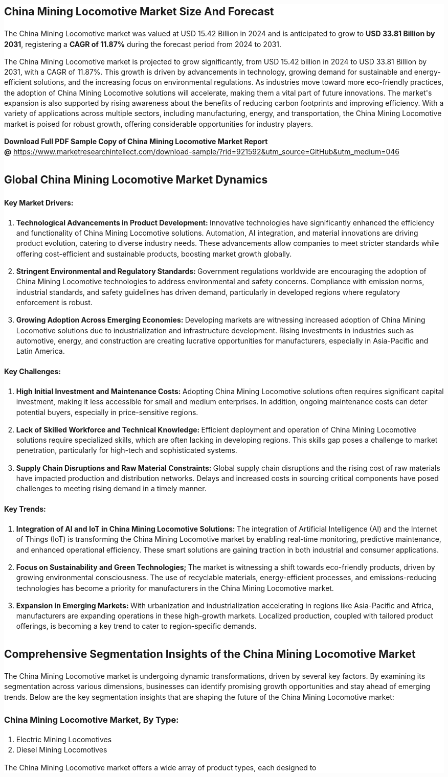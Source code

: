 <h2>China Mining Locomotive Market Size And Forecast</h2><p>The China Mining Locomotive market was valued at USD 15.42 Billion in 2024 and is anticipated to grow to <strong>USD 33.81 Billion by 2031</strong>, registering a <strong>CAGR of 11.87%</strong> during the forecast period from 2024 to 2031.</p><p>The China Mining Locomotive market is projected to grow significantly, from USD 15.42 billion in 2024 to USD 33.81 Billion by 2031, with a CAGR of 11.87%. This growth is driven by advancements in technology, growing demand for sustainable and energy-efficient solutions, and the increasing focus on environmental regulations. As industries move toward more eco-friendly practices, the adoption of China Mining Locomotive solutions will accelerate, making them a vital part of future innovations. The market's expansion is also supported by rising awareness about the benefits of reducing carbon footprints and improving efficiency. With a variety of applications across multiple sectors, including manufacturing, energy, and transportation, the China Mining Locomotive market is poised for robust growth, offering considerable opportunities for industry players.</p><p><strong>Download Full PDF Sample Copy of China Mining Locomotive Market Report @</strong>&nbsp;<a href="https://www.marketresearchintellect.com/download-sample/?rid=921592&amp;utm_source=GitHub&amp;utm_medium=046">https://www.marketresearchintellect.com/download-sample/?rid=921592&amp;utm_source=GitHub&amp;utm_medium=046</a></p><h2>Global China Mining Locomotive Market Dynamics</h2><h4><strong>Key Market Drivers:</strong></h4><ol><li><p><strong>Technological Advancements in Product Development:&nbsp;</strong>Innovative technologies have significantly enhanced the efficiency and functionality of China Mining Locomotive solutions. Automation, AI integration, and material innovations are driving product evolution, catering to diverse industry needs. These advancements allow companies to meet stricter standards while offering cost-efficient and sustainable products, boosting market growth globally.</p></li><li><p><strong>Stringent Environmental and Regulatory Standards:&nbsp;</strong>Government regulations worldwide are encouraging the adoption of China Mining Locomotive technologies to address environmental and safety concerns. Compliance with emission norms, industrial standards, and safety guidelines has driven demand, particularly in developed regions where regulatory enforcement is robust.</p></li><li><p><strong>Growing Adoption Across Emerging Economies:&nbsp;</strong>Developing markets are witnessing increased adoption of China Mining Locomotive solutions due to industrialization and infrastructure development. Rising investments in industries such as automotive, energy, and construction are creating lucrative opportunities for manufacturers, especially in Asia-Pacific and Latin America.</p></li></ol><h4><strong>Key Challenges:</strong></h4><ol><li><p><strong>High Initial Investment and Maintenance Costs:&nbsp;</strong>Adopting China Mining Locomotive solutions often requires significant capital investment, making it less accessible for small and medium enterprises. In addition, ongoing maintenance costs can deter potential buyers, especially in price-sensitive regions.</p></li><li><p><strong>Lack of Skilled Workforce and Technical Knowledge:&nbsp;</strong>Efficient deployment and operation of China Mining Locomotive solutions require specialized skills, which are often lacking in developing regions. This skills gap poses a challenge to market penetration, particularly for high-tech and sophisticated systems.</p></li><li><p><strong>Supply Chain Disruptions and Raw Material Constraints:&nbsp;</strong>Global supply chain disruptions and the rising cost of raw materials have impacted production and distribution networks. Delays and increased costs in sourcing critical components have posed challenges to meeting rising demand in a timely manner.</p></li></ol><h4><strong>Key Trends:</strong></h4><ol><li><p><strong>Integration of AI and IoT in China Mining Locomotive Solutions:&nbsp;</strong>The integration of Artificial Intelligence (AI) and the Internet of Things (IoT) is transforming the China Mining Locomotive market by enabling real-time monitoring, predictive maintenance, and enhanced operational efficiency. These smart solutions are gaining traction in both industrial and consumer applications.</p></li><li><p><strong>Focus on Sustainability and Green Technologies;&nbsp;</strong>The market is witnessing a shift towards eco-friendly products, driven by growing environmental consciousness. The use of recyclable materials, energy-efficient processes, and emissions-reducing technologies has become a priority for manufacturers in the China Mining Locomotive market.</p></li><li><p><strong>Expansion in Emerging Markets:&nbsp;</strong>With urbanization and industrialization accelerating in regions like Asia-Pacific and Africa, manufacturers are expanding operations in these high-growth markets. Localized production, coupled with tailored product offerings, is becoming a key trend to cater to region-specific demands.</p></li></ol><div class="article-main__content" data-test-id="publishing-text-block"><h2>Comprehensive Segmentation Insights of the China Mining Locomotive Market</h2><p>The China Mining Locomotive market is undergoing dynamic transformations, driven by several key factors. By examining its segmentation across various dimensions, businesses can identify promising growth opportunities and stay ahead of emerging trends. Below are the key segmentation insights that are shaping the future of the China Mining Locomotive market:</p><h3><strong>China Mining Locomotive Market, By Type:<br /></strong></h3><ol><li>Electric Mining Locomotives<li> Diesel Mining Locomotives</li></ol><p>The China Mining Locomotive market offers a wide array of product types, each designed to